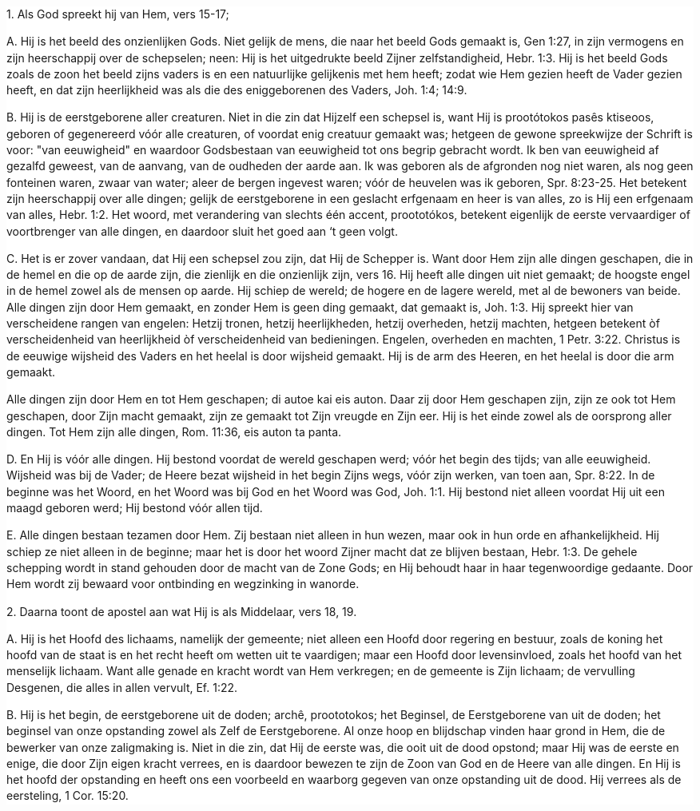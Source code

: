 1\. Als God spreekt hij van Hem, vers 15-17; 

A. Hij is het beeld des onzienlijken Gods. Niet gelijk de mens, die naar het beeld Gods gemaakt is, Gen 1:27, in zijn vermogens en zijn heerschappij over de schepselen; neen: Hij is het uitgedrukte beeld Zijner zelfstandigheid, Hebr. 1:3. Hij is het beeld Gods zoals de zoon het beeld zijns vaders is en een natuurlijke gelijkenis met hem heeft; zodat wie Hem gezien heeft de Vader gezien heeft, en dat zijn heerlijkheid was als die des eniggeborenen des Vaders, Joh. 1:4; 14:9. 

B. Hij is de eerstgeborene aller creaturen. Niet in die zin dat Hijzelf een schepsel is, want Hij is prootótokos pasês ktiseoos, geboren of gegenereerd vóór alle creaturen, of voordat enig creatuur gemaakt was; hetgeen de gewone spreekwijze der Schrift is voor: "van eeuwigheid" en waardoor Godsbestaan van eeuwigheid tot ons begrip gebracht wordt. Ik ben van eeuwigheid af gezalfd geweest, van de aanvang, van de oudheden der aarde aan. Ik was geboren als de afgronden nog niet waren, als nog geen fonteinen waren, zwaar van water; aleer de bergen ingevest waren; vóór de heuvelen was ik geboren, Spr. 8:23-25. Het betekent zijn heerschappij over alle dingen; gelijk de eerstgeborene in een geslacht erfgenaam en heer is van alles, zo is Hij een erfgenaam van alles, Hebr. 1:2. Het woord, met verandering van slechts één accent, proototókos, betekent eigenlijk de eerste vervaardiger of voortbrenger van alle dingen, en daardoor sluit het goed aan ‘t geen volgt. 

C. Het is er zover vandaan, dat Hij een schepsel zou zijn, dat Hij de Schepper is. Want door Hem zijn alle dingen geschapen, die in de hemel en die op de aarde zijn, die zienlijk en die onzienlijk zijn, vers 16. Hij heeft alle dingen uit niet gemaakt; de hoogste engel in de hemel zowel als de mensen op aarde. Hij schiep de wereld; de hogere en de lagere wereld, met al de bewoners van beide. Alle dingen zijn door Hem gemaakt, en zonder Hem is geen ding gemaakt, dat gemaakt is, Joh. 1:3. Hij spreekt hier van verscheidene rangen van engelen: Hetzij tronen, hetzij heerlijkheden, hetzij overheden, hetzij machten, hetgeen betekent òf verscheidenheid van heerlijkheid òf verscheidenheid van bedieningen. Engelen, overheden en machten, 1 Petr. 3:22. Christus is de eeuwige wijsheid des Vaders en het heelal is door wijsheid gemaakt. Hij is de arm des Heeren, en het heelal is door die arm gemaakt. 

Alle dingen zijn door Hem en tot Hem geschapen; di autoe kai eis auton. Daar zij door Hem geschapen zijn, zijn ze ook tot Hem geschapen, door Zijn macht gemaakt, zijn ze gemaakt tot Zijn vreugde en Zijn eer. Hij is het einde zowel als de oorsprong aller dingen. Tot Hem zijn alle dingen, Rom. 11:36, eis auton ta panta. 

D. En Hij is vóór alle dingen. Hij bestond voordat de wereld geschapen werd; vóór het begin des tijds; van alle eeuwigheid. Wijsheid was bij de Vader; de Heere bezat wijsheid in het begin Zijns wegs, vóór zijn werken, van toen aan, Spr. 8:22. In de beginne was het Woord, en het Woord was bij God en het Woord was God, Joh. 1:1.  Hij bestond niet alleen voordat Hij uit een maagd geboren werd; Hij bestond vóór allen tijd. 

E. Alle dingen bestaan tezamen door Hem. Zij bestaan niet alleen in hun wezen, maar ook in hun orde en afhankelijkheid. Hij schiep ze niet alleen in de beginne; maar het is door het woord Zijner macht dat ze blijven bestaan, Hebr. 1:3. De gehele schepping wordt in stand gehouden door de macht van de Zone Gods; en Hij behoudt haar in haar tegenwoordige gedaante. Door Hem wordt zij bewaard voor ontbinding en wegzinking in wanorde. 

2\. Daarna toont de apostel aan wat Hij is als Middelaar, vers 18, 19. 

A. Hij is het Hoofd des lichaams, namelijk der gemeente; niet alleen een Hoofd door regering en bestuur, zoals de koning het hoofd van de staat is en het recht heeft om wetten uit te vaardigen; maar een Hoofd door levensinvloed, zoals het hoofd van het menselijk lichaam. Want alle genade en kracht wordt van Hem verkregen; en de gemeente is Zijn lichaam; de vervulling Desgenen, die alles in allen vervult, Ef. 1:22. 

B. Hij is het begin, de eerstgeborene uit de doden; archê, proototokos; het Beginsel, de Eerstgeborene van uit de doden; het beginsel van onze opstanding zowel als Zelf de Eerstgeborene. Al onze hoop en blijdschap vinden haar grond in Hem, die de bewerker van onze zaligmaking is. Niet in die zin, dat Hij de eerste was, die ooit uit de dood opstond; maar Hij was de eerste en enige, die door Zijn eigen kracht verrees, en is daardoor bewezen te zijn de Zoon van God en de Heere van alle dingen. En Hij is het hoofd der opstanding en heeft ons een voorbeeld en waarborg gegeven van onze opstanding uit de dood. Hij verrees als de eersteling, 1 Cor. 15:20. 

